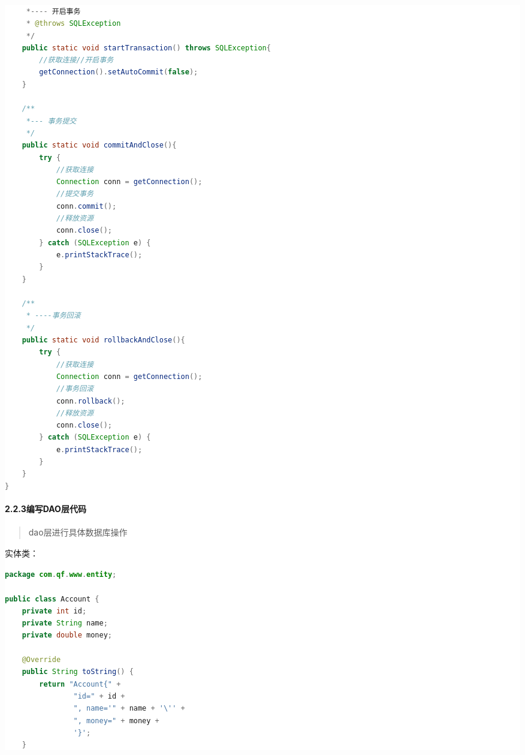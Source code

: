 ```java
	 *---- 开启事务
	 * @throws SQLException
	 */
	public static void startTransaction() throws SQLException{
		//获取连接//开启事务
		getConnection().setAutoCommit(false);
	}
	
	/**
	 *--- 事务提交
	 */
	public static void commitAndClose(){
		try {
			//获取连接
			Connection conn = getConnection();
			//提交事务
			conn.commit();
			//释放资源
			conn.close();
		} catch (SQLException e) {
			e.printStackTrace();
		}
	}
	
	/**
	 * ----事务回滚
	 */
	public static void rollbackAndClose(){
		try {
			//获取连接
			Connection conn = getConnection();
			//事务回滚
			conn.rollback();
			//释放资源
			conn.close();
		} catch (SQLException e) {
			e.printStackTrace();
		}
	}
}
```

#### 2.2.3编写DAO层代码

> dao层进行具体数据库操作

实体类：

```java
package com.qf.www.entity;

public class Account {
    private int id;
    private String name;
    private double money;

    @Override
    public String toString() {
        return "Account{" +
                "id=" + id +
                ", name='" + name + '\'' +
                ", money=" + money +
                '}';
    }

```